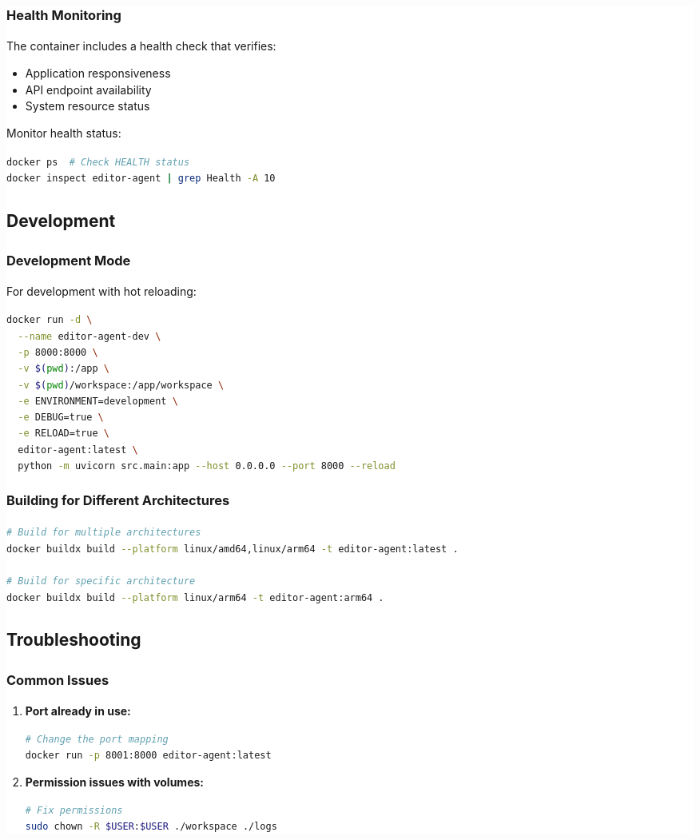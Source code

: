 ### Health Monitoring

The container includes a health check that verifies:
- Application responsiveness
- API endpoint availability
- System resource status

Monitor health status:
```bash
docker ps  # Check HEALTH status
docker inspect editor-agent | grep Health -A 10
```

## Development

### Development Mode

For development with hot reloading:

```bash
docker run -d \
  --name editor-agent-dev \
  -p 8000:8000 \
  -v $(pwd):/app \
  -v $(pwd)/workspace:/app/workspace \
  -e ENVIRONMENT=development \
  -e DEBUG=true \
  -e RELOAD=true \
  editor-agent:latest \
  python -m uvicorn src.main:app --host 0.0.0.0 --port 8000 --reload
```

### Building for Different Architectures

```bash
# Build for multiple architectures
docker buildx build --platform linux/amd64,linux/arm64 -t editor-agent:latest .

# Build for specific architecture
docker buildx build --platform linux/arm64 -t editor-agent:arm64 .
```

## Troubleshooting

### Common Issues

1. **Port already in use:**
   ```bash
   # Change the port mapping
   docker run -p 8001:8000 editor-agent:latest
   ```

2. **Permission issues with volumes:**
   ```bash
   # Fix permissions
   sudo chown -R $USER:$USER ./workspace ./logs
   ```
